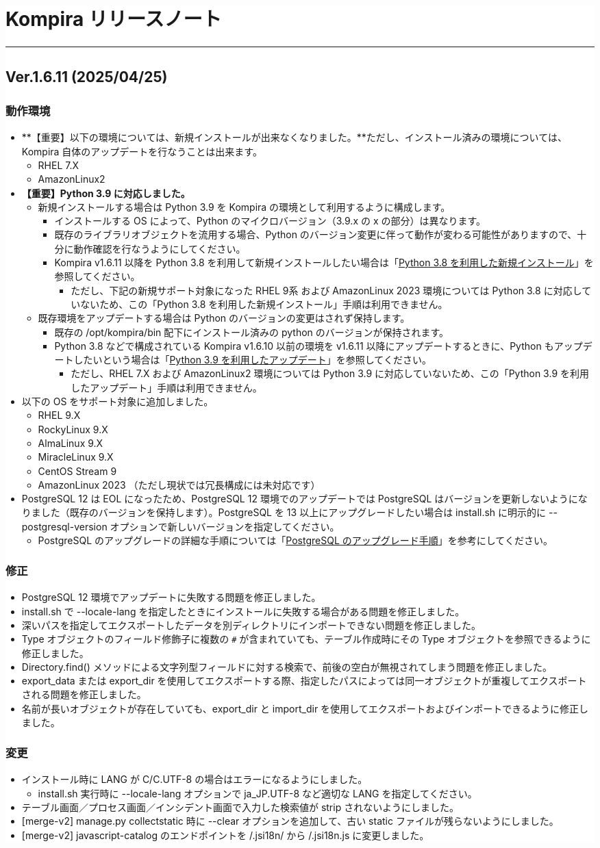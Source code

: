 # Kompira リリースノート

---
## Ver.1.6.11 (2025/04/25)
### 動作環境
- **【重要】以下の環境については、新規インストールが出来なくなりました。**ただし、インストール済みの環境については、Kompira 自体のアップデートを行なうことは出来ます。
    - RHEL 7.X
    - AmazonLinux2
- **【重要】Python 3.9 に対応しました。**
    - 新規インストールする場合は Python 3.9 を Kompira の環境として利用するように構成します。
        - インストールする OS によって、Python のマイクロバージョン（3.9.x の x の部分）は異なります。
        - 既存のライブラリオブジェクトを流用する場合、Python のバージョン変更に伴って動作が変わる可能性がありますので、十分に動作確認を行なうようにしてください。
        - Kompira v1.6.11 以降を Python 3.8 を利用して新規インストールしたい場合は「[Python 3.8 を利用した新規インストール](https://docbase.io/posts/3764487/sharing/5e749e90-d025-476f-8ae4-5e009ae144da#212-python-38-%E3%82%92%E5%88%A9%E7%94%A8%E3%81%97%E3%81%9F%E6%96%B0%E8%A6%8F%E3%82%A4%E3%83%B3%E3%82%B9%E3%83%88%E3%83%BC%E3%83%AB)」を参照してください。
            - ただし、下記の新規サポート対象になった RHEL 9系 および AmazonLinux 2023 環境については Python 3.8 に対応していないため、この「Python 3.8 を利用した新規インストール」手順は利用できません。
    - 既存環境をアップデートする場合は Python のバージョンの変更はされず保持します。
        - 既存の /opt/kompira/bin 配下にインストール済みの python のバージョンが保持されます。
        - Python 3.8 などで構成されている Kompira v1.6.10 以前の環境を v1.6.11 以降にアップデートするときに、Python もアップデートしたいという場合は「[Python 3.9 を利用したアップデート](https://docbase.io/posts/3764487/sharing/5e749e90-d025-476f-8ae4-5e009ae144da#222-python-39-%E3%82%92%E5%88%A9%E7%94%A8%E3%81%97%E3%81%9F%E3%82%A2%E3%83%83%E3%83%97%E3%83%87%E3%83%BC%E3%83%88)」を参照してください。
            - ただし、RHEL 7.X および AmazonLinux2 環境については Python 3.9 に対応していないため、この「Python 3.9 を利用したアップデート」手順は利用できません。
- 以下の OS をサポート対象に追加しました。
    - RHEL 9.X
    - RockyLinux 9.X
    - AlmaLinux 9.X
    - MiracleLinux 9.X
    - CentOS Stream 9
    - AmazonLinux 2023 （ただし現状では冗長構成には未対応です）
- PostgreSQL 12 は EOL になったため、PostgreSQL 12 環境でのアップデートでは PostgreSQL はバージョンを更新しないようになりました（既存のバージョンを保持します）。PostgreSQL を 13 以上にアップグレードしたい場合は install.sh に明示的に --postgresql-version オプションで新しいバージョンを指定してください。
    - PostgreSQL のアップグレードの詳細な手順については「[PostgreSQL のアップグレード手順](https://docbase.io/posts/3589916/sharing/29f35251-b6f0-4955-8c6d-b087e1059638)」を参考にしてください。

### 修正
- PostgreSQL 12 環境でアップデートに失敗する問題を修正しました。
- install.sh で --locale-lang を指定したときにインストールに失敗する場合がある問題を修正しました。
- 深いパスを指定してエクスポートしたデータを別ディレクトリにインポートできない問題を修正しました。
- Type オブジェクトのフィールド修飾子に複数の `#` が含まれていても、テーブル作成時にその Type オブジェクトを参照できるように修正しました。
- Directory.find() メソッドによる文字列型フィールドに対する検索で、前後の空白が無視されてしまう問題を修正しました。
- export_data または export_dir を使用してエクスポートする際、指定したパスによっては同一オブジェクトが重複してエクスポートされる問題を修正しました。
- 名前が長いオブジェクトが存在していても、export_dir と import_dir を使用してエクスポートおよびインポートできるように修正しました。

### 変更
- インストール時に LANG が C/C.UTF-8 の場合はエラーになるようにしました。
    - install.sh 実行時に --locale-lang オプションで ja_JP.UTF-8 など適切な LANG を指定してください。
- テーブル画面／プロセス画面／インシデント画面で入力した検索値が strip されないようにしました。
- [merge-v2] manage.py collectstatic 時に --clear オプションを追加して、古い static ファイルが残らないようにしました。
- [merge-v2] javascript-catalog のエンドポイントを /.jsi18n/ から /.jsi18n.js に変更しました。
